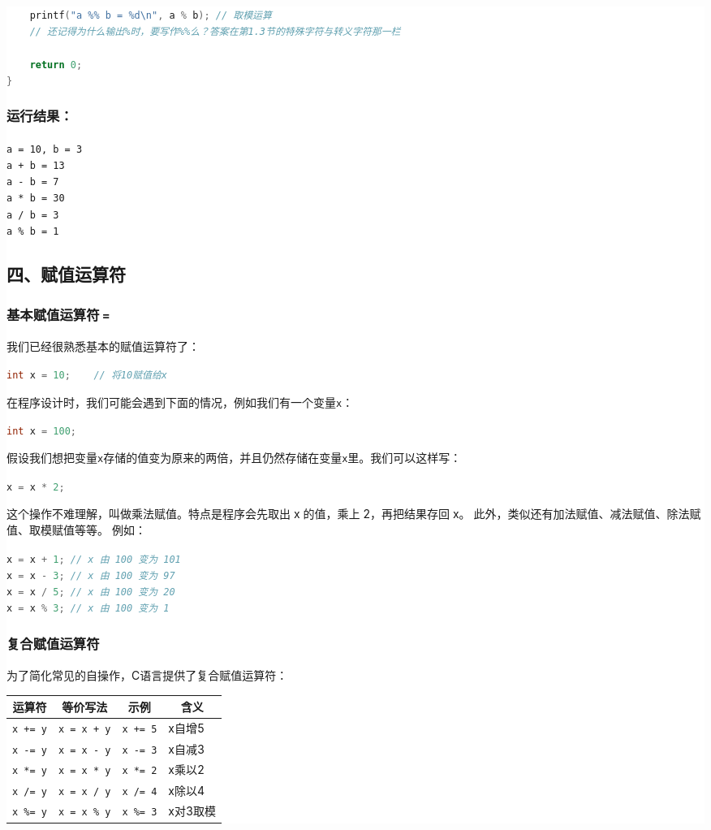 ```c
    printf("a %% b = %d\n", a % b); // 取模运算
    // 还记得为什么输出%时，要写作%%么？答案在第1.3节的特殊字符与转义字符那一栏
    
    return 0;
}
```

### 运行结果：
```
a = 10, b = 3
a + b = 13
a - b = 7
a * b = 30
a / b = 3
a % b = 1
```

## 四、赋值运算符

### 基本赋值运算符 `=`

我们已经很熟悉基本的赋值运算符了：
```c
int x = 10;    // 将10赋值给x
```

在程序设计时，我们可能会遇到下面的情况，例如我们有一个变量`x`：
```c
int x = 100;
```
假设我们想把变量`x`存储的值变为原来的两倍，并且仍然存储在变量`x`里。我们可以这样写：
```c
x = x * 2;
```
这个操作不难理解，叫做乘法赋值。特点是程序会先取出 x 的值，乘上 2，再把结果存回 x。
此外，类似还有加法赋值、减法赋值、除法赋值、取模赋值等等。
例如：
```c
x = x + 1; // x 由 100 变为 101
x = x - 3; // x 由 100 变为 97
x = x / 5; // x 由 100 变为 20
x = x % 3; // x 由 100 变为 1
```

### 复合赋值运算符

为了简化常见的自操作，C语言提供了复合赋值运算符：

| 运算符 | 等价写法 | 示例 | 含义 |
|--------|----------|------|------|
| `x += y` | `x = x + y` | `x += 5` | x自增5 |
| `x -= y` | `x = x - y` | `x -= 3` | x自减3 |
| `x *= y` | `x = x * y` | `x *= 2` | x乘以2 |
| `x /= y` | `x = x / y` | `x /= 4` | x除以4 |
| `x %= y` | `x = x % y` | `x %= 3` | x对3取模 |
